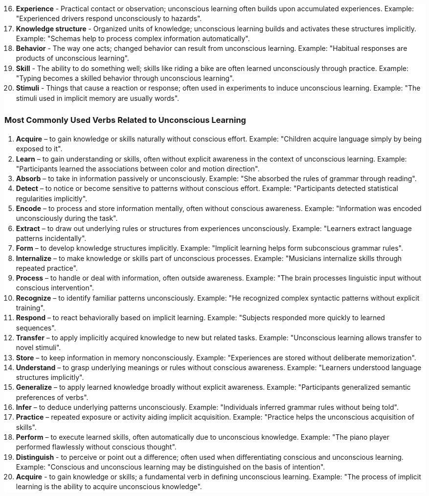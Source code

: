 16. **Experience** - Practical contact or observation; unconscious learning often builds upon accumulated experiences. Example: "Experienced drivers respond unconsciously to hazards".
17. **Knowledge structure** - Organized units of knowledge; unconscious learning builds and activates these structures implicitly. Example: "Schemas help to process complex information automatically".
18. **Behavior** - The way one acts; changed behavior can result from unconscious learning. Example: "Habitual responses are products of unconscious learning".
19. **Skill** - The ability to do something well; skills like riding a bike are often learned unconsciously through practice. Example: "Typing becomes a skilled behavior through unconscious learning".
20. **Stimuli** - Things that cause a reaction or response; often used in experiments to induce unconscious learning. Example: "The stimuli used in implicit memory are usually words".

### Most Commonly Used Verbs Related to Unconscious Learning

1.  **Acquire** – to gain knowledge or skills naturally without conscious effort. Example: "Children acquire language simply by being exposed to it".
2.  **Learn** – to gain understanding or skills, often without explicit awareness in the context of unconscious learning. Example: "Participants learned the associations between color and motion direction".
3.  **Absorb** – to take in information passively or unconsciously. Example: "She absorbed the rules of grammar through reading".
4.  **Detect** – to notice or become sensitive to patterns without conscious effort. Example: "Participants detected statistical regularities implicitly".
5.  **Encode** – to process and store information mentally, often without conscious awareness. Example: "Information was encoded unconsciously during the task".
6.  **Extract** – to draw out underlying rules or structures from experiences unconsciously. Example: "Learners extract language patterns incidentally".
7.  **Form** – to develop knowledge structures implicitly. Example: "Implicit learning helps form subconscious grammar rules".
8.  **Internalize** – to make knowledge or skills part of unconscious processes. Example: "Musicians internalize skills through repeated practice".
9.  **Process** – to handle or deal with information, often outside awareness. Example: "The brain processes linguistic input without conscious intervention".
10. **Recognize** – to identify familiar patterns unconsciously. Example: "He recognized complex syntactic patterns without explicit training".
11. **Respond** – to react behaviorally based on implicit learning. Example: "Subjects responded more quickly to learned sequences".
12. **Transfer** – to apply implicitly acquired knowledge to new but related tasks. Example: "Unconscious learning allows transfer to novel stimuli".
13. **Store** – to keep information in memory nonconsciously. Example: "Experiences are stored without deliberate memorization".
14. **Understand** – to grasp underlying meanings or rules without conscious awareness. Example: "Learners understood language structures implicitly".
15. **Generalize** – to apply learned knowledge broadly without explicit awareness. Example: "Participants generalized semantic preferences of verbs".
16. **Infer** – to deduce underlying patterns unconsciously. Example: "Individuals inferred grammar rules without being told".
17. **Practice** – repeated exposure or activity aiding implicit acquisition. Example: "Practice helps the unconscious acquisition of skills".
18. **Perform** – to execute learned skills, often automatically due to unconscious knowledge. Example: "The piano player performed flawlessly without conscious thought".
19. **Distinguish** - to perceive or point out a difference; often used when differentiating conscious and unconscious learning. Example: "Conscious and unconscious learning may be distinguished on the basis of intention".
20. **Acquire** - to gain knowledge or skills; a fundamental verb in defining unconscious learning. Example: "The process of implicit learning is the ability to acquire unconscious knowledge".
